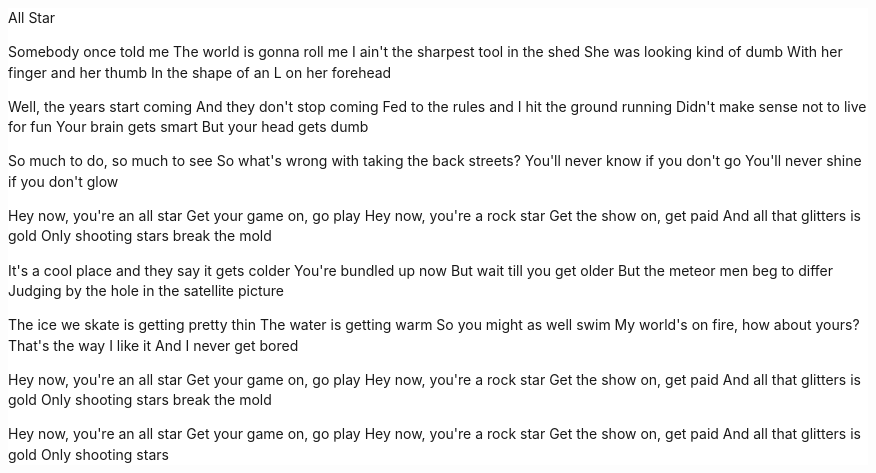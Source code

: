 All Star

Somebody once told me
The world is gonna roll me
I ain't the sharpest tool in the shed
She was looking kind of dumb
With her finger and her thumb
In the shape of an L on her forehead

Well, the years start coming
And they don't stop coming
Fed to the rules and I hit the ground running
Didn't make sense not to live for fun
Your brain gets smart
But your head gets dumb

So much to do, so much to see
So what's wrong with taking the back streets?
You'll never know if you don't go
You'll never shine if you don't glow

Hey now, you're an all star
Get your game on, go play
Hey now, you're a rock star
Get the show on, get paid
And all that glitters is gold
Only shooting stars break the mold

It's a cool place and they say it gets colder
You're bundled up now
But wait till you get older
But the meteor men beg to differ
Judging by the hole in the satellite picture

The ice we skate is getting pretty thin
The water is getting warm
So you might as well swim
My world's on fire, how about yours?
That's the way I like it
And I never get bored

Hey now, you're an all star
Get your game on, go play
Hey now, you're a rock star
Get the show on, get paid
And all that glitters is gold
Only shooting stars break the mold

Hey now, you're an all star
Get your game on, go play
Hey now, you're a rock star
Get the show on, get paid
And all that glitters is gold
Only shooting stars
